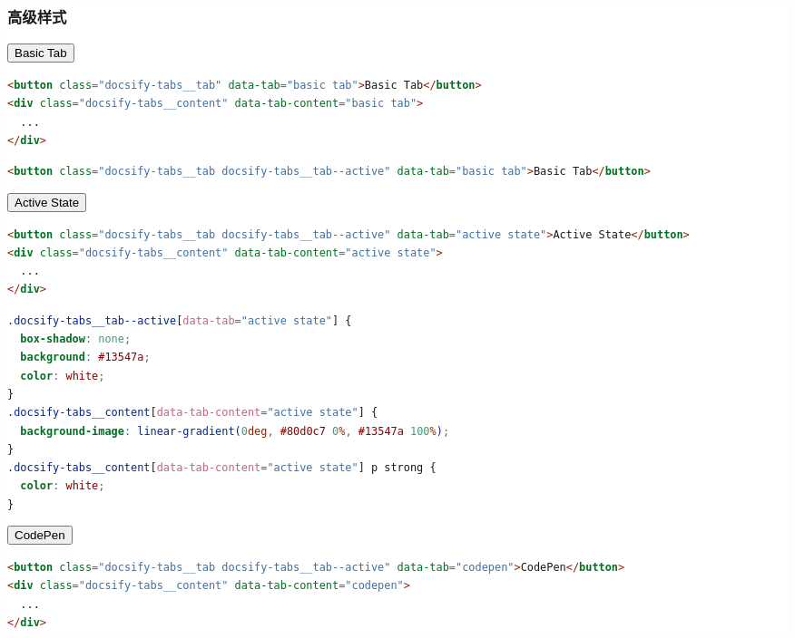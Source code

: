 



### 高级样式



<button class="docsify-tabs__tab" data-tab="basic tab">Basic Tab</button>
<div class="docsify-tabs__content" data-tab-content="basic tab">

  ```HTML
  <button class="docsify-tabs__tab" data-tab="basic tab">Basic Tab</button>
  <div class="docsify-tabs__content" data-tab-content="basic tab">
    ...
  </div>
  ```

  ```HTML
  <button class="docsify-tabs__tab docsify-tabs__tab--active" data-tab="basic tab">Basic Tab</button>
  ```
</div>


<button class="docsify-tabs__tab docsify-tabs__tab--active" data-tab="active state">Active State</button>
<div class="docsify-tabs__content" data-tab-content="active state">

  ```HTML
  <button class="docsify-tabs__tab docsify-tabs__tab--active" data-tab="active state">Active State</button>
  <div class="docsify-tabs__content" data-tab-content="active state">
    ...
  </div>  
  ```

  ```CSS
  .docsify-tabs__tab--active[data-tab="active state"] {
    box-shadow: none;
    background: #13547a;
    color: white;
  }
  .docsify-tabs__content[data-tab-content="active state"] {
    background-image: linear-gradient(0deg, #80d0c7 0%, #13547a 100%);
  }
  .docsify-tabs__content[data-tab-content="active state"] p strong {
    color: white;
  }
  ```
</div>


<button class="docsify-tabs__tab docsify-tabs__tab--active" data-tab="codepen">CodePen</button>
<div class="docsify-tabs__content" data-tab-content="codepen">
  

  ```HTML
  <button class="docsify-tabs__tab docsify-tabs__tab--active" data-tab="codepen">CodePen</button>
  <div class="docsify-tabs__content" data-tab-content="codepen">
    ...
  </div>
  ```
